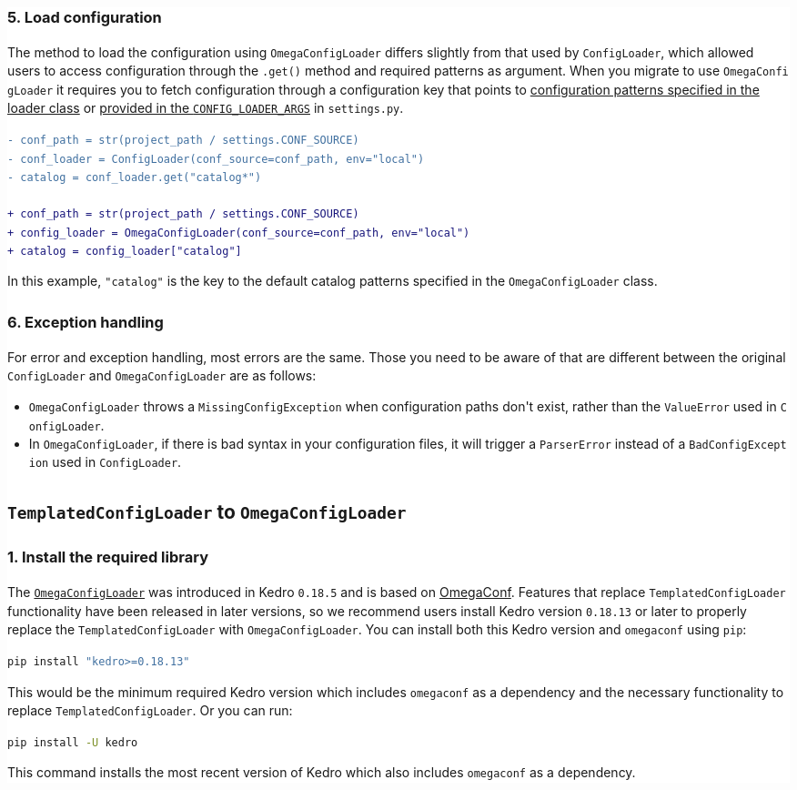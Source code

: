 ### 5. Load configuration
The method to load the configuration using `OmegaConfigLoader` differs slightly from that used by `ConfigLoader`, which allowed users to access configuration through the `.get()` method and required patterns as argument.
When you migrate to use `OmegaConfigLoader` it  requires you to fetch configuration through a configuration key that points to [configuration patterns specified in the loader class](configuration_basics.md#configuration-patterns) or [provided in the `CONFIG_LOADER_ARGS`](advanced_configuration.md#how-to-change-which-configuration-files-are-loaded) in `settings.py`.

```diff
- conf_path = str(project_path / settings.CONF_SOURCE)
- conf_loader = ConfigLoader(conf_source=conf_path, env="local")
- catalog = conf_loader.get("catalog*")

+ conf_path = str(project_path / settings.CONF_SOURCE)
+ config_loader = OmegaConfigLoader(conf_source=conf_path, env="local")
+ catalog = config_loader["catalog"]
```

In this example, `"catalog"` is the key to the default catalog patterns specified in the `OmegaConfigLoader` class.

### 6. Exception handling
For error and exception handling, most errors are the same. Those you need to be aware of that are different between the original `ConfigLoader` and `OmegaConfigLoader` are as follows:
* `OmegaConfigLoader` throws a `MissingConfigException` when configuration paths don't exist, rather than the `ValueError` used in `ConfigLoader`.
* In `OmegaConfigLoader`, if there is bad syntax in your configuration files, it will trigger a `ParserError` instead of a `BadConfigException` used in `ConfigLoader`.

## `TemplatedConfigLoader` to `OmegaConfigLoader`

### 1. Install the required library
The [`OmegaConfigLoader`](configuration_basics.md#omegaconfigloader) was introduced in Kedro `0.18.5` and is based on [OmegaConf](https://omegaconf.readthedocs.io/). Features that replace `TemplatedConfigLoader` functionality have been released in later versions, so we recommend users
install Kedro version `0.18.13` or later to properly replace the `TemplatedConfigLoader` with `OmegaConfigLoader`.
You can install both this Kedro version and `omegaconf` using `pip`:

```bash
pip install "kedro>=0.18.13"
```
This would be the minimum required Kedro version which includes `omegaconf` as a dependency and the necessary functionality to replace `TemplatedConfigLoader`.
Or you can run:
```bash
pip install -U kedro
```

This command installs the most recent version of Kedro which also includes `omegaconf` as a dependency.

